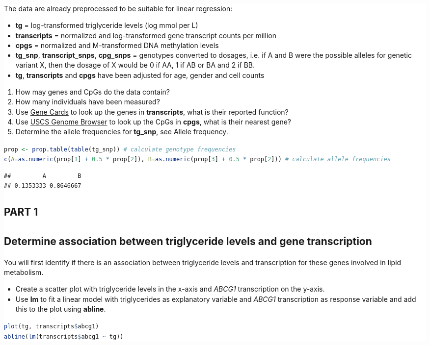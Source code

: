 The data are already preprocessed to be suitable for linear regression:

-   **tg** = log-transformed triglyceride levels (log mmol per L)
-   **transcripts** = normalized and log-transformed gene transcript counts per million
-   **cpgs** = normalized and M-transformed DNA methylation levels
-   **tg\_snp**, **transcript\_snps**, **cpg\_snps** = genotypes converted to dosages, i.e. if A and B were the possible alleles for genetic variant X, then the dosage of X would be 0 if AA, 1 if AB or BA and 2 if BB.
-   **tg**, **transcripts** and **cpgs** have been adjusted for age, gender and cell counts

1.  How may genes and CpGs do the data contain?
2.  How many individuals have been measured?
3.  Use [Gene Cards](www.genecards.org) to look up the genes in **transcripts**, what is their reported function?
4.  Use [USCS Genome Browser](https://genome.ucsc.edu/cgi-bin/hgGateway) to look up the CpGs in **cpgs**, what is their nearest gene?
5.  Determine the allele frequencies for **tg\_snp**, see [Allele frequency](https://en.wikipedia.org/w/index.php?title=Allele_frequency).

``` r
prop <- prop.table(table(tg_snp)) # calculate genotype frequencies
c(A=as.numeric(prop[1] + 0.5 * prop[2]), B=as.numeric(prop[3] + 0.5 * prop[2])) # calculate allele frequencies
```

    ##         A         B 
    ## 0.1353333 0.8646667

PART 1
------

Determine association between triglyceride levels and gene transcription
------------------------------------------------------------------------

You will first identify if there is an association between triglyceride levels and transcription for these genes involved in lipid metabolism.

-   Create a scatter plot with triglyceride levels in the x-axis and *ABCG1* transcription on the y-axis.
-   Use **lm** to fit a linear model with triglycerides as explanatory variable and *ABCG1* transcription as response variable and add this to the plot using **abline**.

``` r
plot(tg, transcripts$abcg1)
abline(lm(transcripts$abcg1 ~ tg))
```
